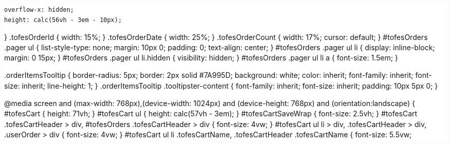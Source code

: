 	overflow-x: hidden;
	height: calc(56vh - 3em - 10px);
}
.tofesOrderId {
	width: 15%;
}
.tofesOrderDate {
	width: 25%;
}
.tofesOrderCount {
	width: 17%;
	cursor: default;
}
#tofesOrders .pager ul {
	list-style-type: none;
	margin: 10px 0;
	padding: 0;
	text-align: center;
}
#tofesOrders .pager ul li {
	display: inline-block;
	margin: 0 15px;
}
#tofesOrders .pager ul li.hidden {
	visibility: hidden;
}
#tofesOrders .pager ul li a {
	font-size: 1.5em;
}

.orderItemsTooltip {
	border-radius: 5px; 
	border: 2px solid #7A995D;
	background: white;
	color: inherit;
	font-family: inherit;
	font-size: inherit;
	line-height: 1;
}
.orderItemsTooltip .tooltipster-content {
	font-family: inherit;
	font-size: inherit;
	padding: 10px 5px 0;
}

@media screen and (max-width: 768px),(device-width: 1024px) and (device-height: 768px) and (orientation:landscape) {
	#tofesCart {
		height: 71vh;
	}
	#tofesCart ul {
		height: calc(57vh - 3em);
	}
	#tofesCartSaveWrap {
		font-size: 2.5vh;
	}
	#tofesCart .tofesCartHeader > div, #tofesOrders .tofesCartHeader > div {
		font-size: 4vw;
	}
	#tofesCart ul li > div, .tofesCartHeader > div, .userOrder > div {
		font-size: 4vw;
	}
	#tofesCart ul li .tofesCartName, .tofesCartHeader .tofesCartName {
		font-size: 5.5vw;